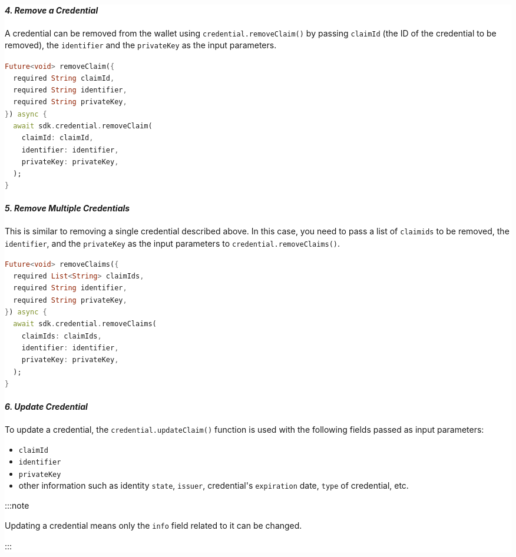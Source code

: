 #### **_4. Remove a Credential_**

A credential can be removed from the wallet using `credential.removeClaim()` by passing `claimId` (the ID of the credential to be removed), the `identifier` and the `privateKey` as the input parameters.

```dart
Future<void> removeClaim({
  required String claimId,
  required String identifier,
  required String privateKey,
}) async {
  await sdk.credential.removeClaim(
    claimId: claimId,
    identifier: identifier,
    privateKey: privateKey,
  );
}
```

#### **_5. Remove Multiple Credentials_**

This is similar to removing a single credential described above. In this case, you need to pass a list of `claimids` to be removed, the `identifier`, and the `privateKey` as the input parameters to `credential.removeClaims()`.

```dart
Future<void> removeClaims({
  required List<String> claimIds,
  required String identifier,
  required String privateKey,
}) async {
  await sdk.credential.removeClaims(
    claimIds: claimIds,
    identifier: identifier,
    privateKey: privateKey,
  );
}
```

#### **_6. Update Credential_**

To update a credential, the `credential.updateClaim()` function is used with the following fields passed as input parameters:

- `claimId`
- `identifier`
- `privateKey`
- other information such as identity `state`, `issuer`, credential's `expiration` date, `type` of credential, etc.

:::note

Updating a credential means only the `info` field related to it can be changed.

:::
